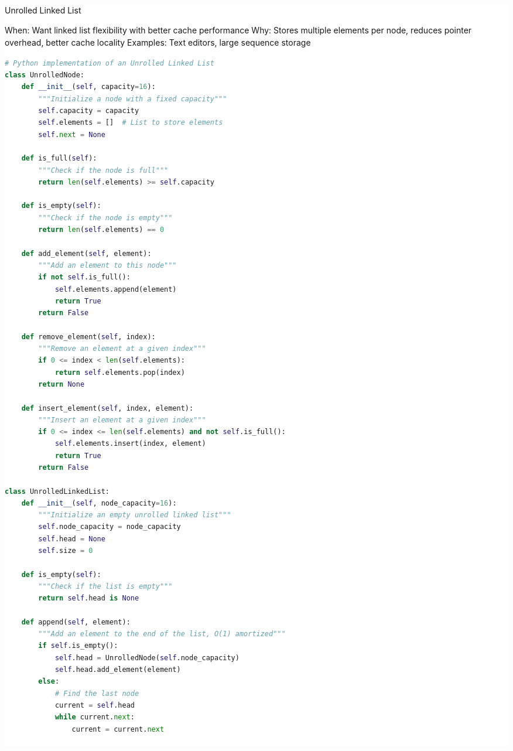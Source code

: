 Unrolled Linked List

When: Want linked list flexibility with better cache performance
Why: Stores multiple elements per node, reduces pointer overhead, better cache locality
Examples: Text editors, large sequence storage

```python
# Python implementation of an Unrolled Linked List
class UnrolledNode:
    def __init__(self, capacity=16):
        """Initialize a node with a fixed capacity"""
        self.capacity = capacity
        self.elements = []  # List to store elements
        self.next = None
    
    def is_full(self):
        """Check if the node is full"""
        return len(self.elements) >= self.capacity
    
    def is_empty(self):
        """Check if the node is empty"""
        return len(self.elements) == 0
    
    def add_element(self, element):
        """Add an element to this node"""
        if not self.is_full():
            self.elements.append(element)
            return True
        return False
    
    def remove_element(self, index):
        """Remove an element at a given index"""
        if 0 <= index < len(self.elements):
            return self.elements.pop(index)
        return None
    
    def insert_element(self, index, element):
        """Insert an element at a given index"""
        if 0 <= index <= len(self.elements) and not self.is_full():
            self.elements.insert(index, element)
            return True
        return False

class UnrolledLinkedList:
    def __init__(self, node_capacity=16):
        """Initialize an empty unrolled linked list"""
        self.node_capacity = node_capacity
        self.head = None
        self.size = 0
    
    def is_empty(self):
        """Check if the list is empty"""
        return self.head is None
    
    def append(self, element):
        """Add an element to the end of the list, O(1) amortized"""
        if self.is_empty():
            self.head = UnrolledNode(self.node_capacity)
            self.head.add_element(element)
        else:
            # Find the last node
            current = self.head
            while current.next:
                current = current.next
            
```